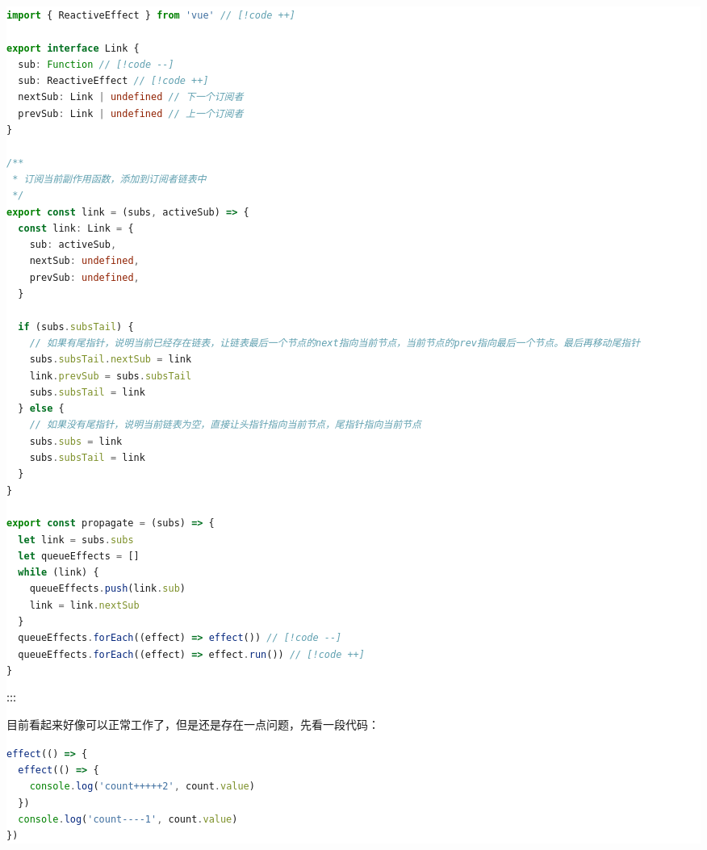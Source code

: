 ```ts [system.ts]
import { ReactiveEffect } from 'vue' // [!code ++]

export interface Link {
  sub: Function // [!code --]
  sub: ReactiveEffect // [!code ++]
  nextSub: Link | undefined // 下一个订阅者
  prevSub: Link | undefined // 上一个订阅者
}

/**
 * 订阅当前副作用函数，添加到订阅者链表中
 */
export const link = (subs, activeSub) => {
  const link: Link = {
    sub: activeSub,
    nextSub: undefined,
    prevSub: undefined,
  }

  if (subs.subsTail) {
    // 如果有尾指针，说明当前已经存在链表，让链表最后一个节点的next指向当前节点，当前节点的prev指向最后一个节点。最后再移动尾指针
    subs.subsTail.nextSub = link
    link.prevSub = subs.subsTail
    subs.subsTail = link
  } else {
    // 如果没有尾指针，说明当前链表为空，直接让头指针指向当前节点，尾指针指向当前节点
    subs.subs = link
    subs.subsTail = link
  }
}

export const propagate = (subs) => {
  let link = subs.subs
  let queueEffects = []
  while (link) {
    queueEffects.push(link.sub)
    link = link.nextSub
  }
  queueEffects.forEach((effect) => effect()) // [!code --]
  queueEffects.forEach((effect) => effect.run()) // [!code ++]
}
```

:::

目前看起来好像可以正常工作了，但是还是存在一点问题，先看一段代码：

```js
effect(() => {
  effect(() => {
    console.log('count+++++2', count.value)
  })
  console.log('count----1', count.value)
})
```
